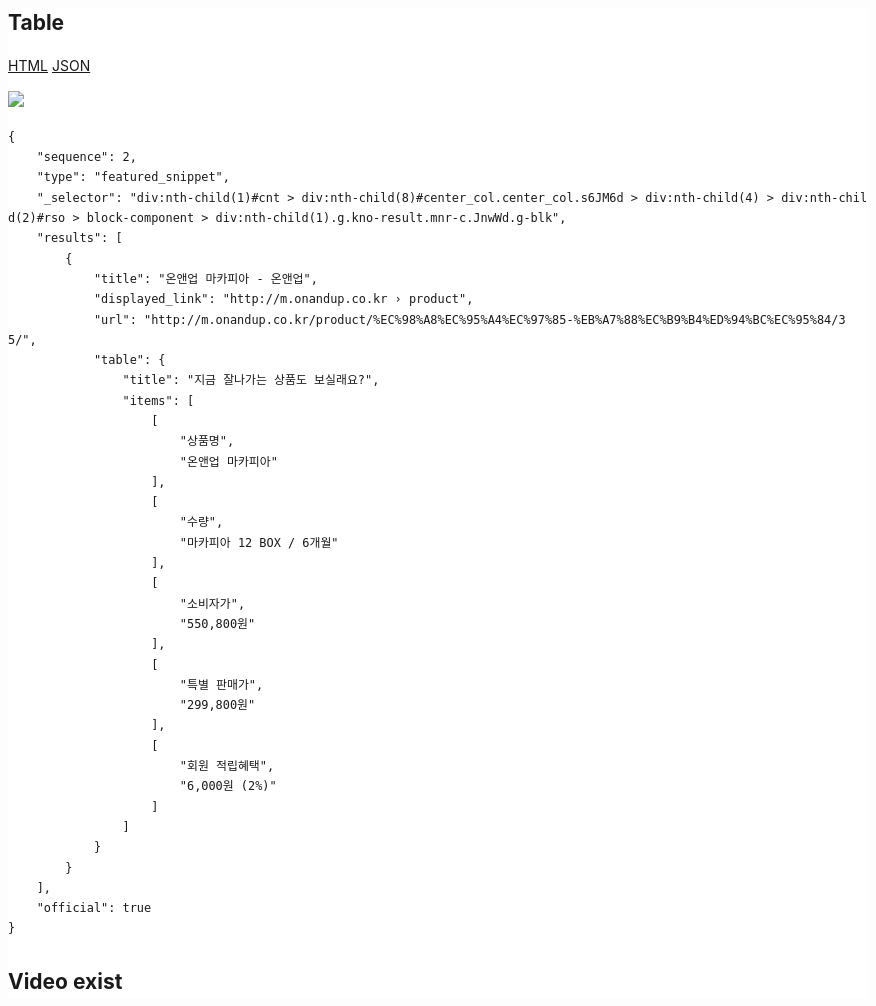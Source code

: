 ## **Table**

[HTML](https://ascentkorea-docs.github.io/mobile/features/featured\_snippet/sample6.html) [JSON](https://ascentkorea-docs.github.io/mobile/features/featured\_snippet/sample6.json)

![](https://lh6.googleusercontent.com/ekxg9XKgqLIrw6x\_HKsouDZn3jaPQm169z9C\_Dj3iYO9ki4Rh1ir\_awaPK0xDxw\_x-ucpljGkT9JxqdskYt1xZuetk9Nd7szXvLXRiXHegbt6I5pYeEXF3s99uKN\_57xb3BPwyc)

```
{
    "sequence": 2,
    "type": "featured_snippet",
    "_selector": "div:nth-child(1)#cnt > div:nth-child(8)#center_col.center_col.s6JM6d > div:nth-child(4) > div:nth-child(2)#rso > block-component > div:nth-child(1).g.kno-result.mnr-c.JnwWd.g-blk",
    "results": [
        {
            "title": "온앤업 마카피아 - 온앤업",
            "displayed_link": "http://m.onandup.co.kr › product",
            "url": "http://m.onandup.co.kr/product/%EC%98%A8%EC%95%A4%EC%97%85-%EB%A7%88%EC%B9%B4%ED%94%BC%EC%95%84/35/",
            "table": {
                "title": "지금 잘나가는 상품도 보실래요?",
                "items": [
                    [
                        "상품명",
                        "온앤업 마카피아"
                    ],
                    [
                        "수량",
                        "마카피아 12 BOX / 6개월"
                    ],
                    [
                        "소비자가",
                        "550,800원"
                    ],
                    [
                        "특별 판매가",
                        "299,800원"
                    ],
                    [
                        "회원 적립혜택",
                        "6,000원 (2%)"
                    ]
                ]
            }
        }
    ],
    "official": true
}
```

## **Video exist**

